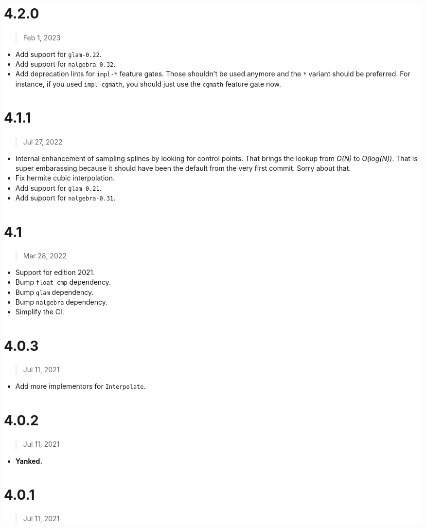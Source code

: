 # 4.2.0

> Feb 1, 2023

- Add support for `glam-0.22`.
- Add support for `nalgebra-0.32`.
- Add deprecation lints for `impl-*` feature gates. Those shouldn’t be used anymore and the `*` variant should be 
  preferred. For instance, if you used `impl-cgmath`, you should just use the `cgmath` feature gate now.

# 4.1.1

> Jul 27, 2022

- Internal enhancement of sampling splines by looking for control points. That brings the lookup from _O(N)_ to
  _O(log(N))_. That is super embarassing because it should have been the default from the very first commit. Sorry
  about that.
- Fix hermite cubic interpolation.
- Add support for `glam-0.21`.
- Add support for `nalgebra-0.31`.

# 4.1

> Mar 28, 2022

- Support for edition 2021.
- Bump `float-cmp` dependency.
- Bump `glam` dependency.
- Bump `nalgebra` dependency.
- Simplify the CI.

# 4.0.3

> Jul 11, 2021

- Add more implementors for `Interpolate`.

# 4.0.2

> Jul 11, 2021

- **Yanked.**

# 4.0.1

> Jul 11, 2021
